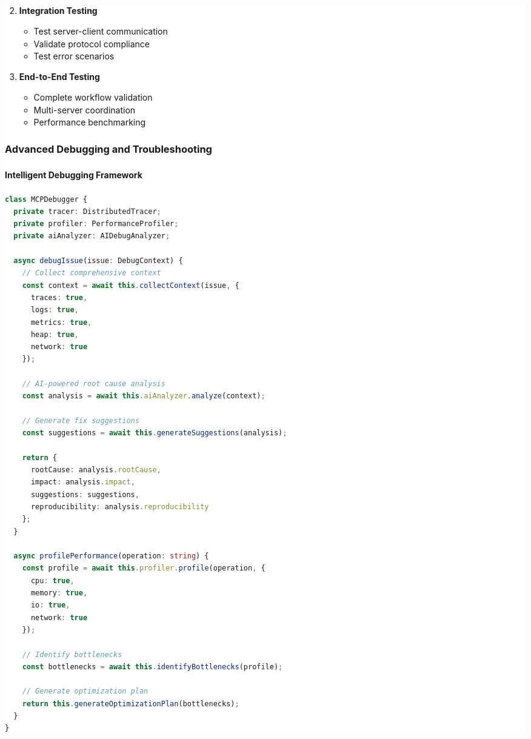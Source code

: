 2. **Integration Testing**
   - Test server-client communication
   - Validate protocol compliance
   - Test error scenarios

3. **End-to-End Testing**
   - Complete workflow validation
   - Multi-server coordination
   - Performance benchmarking

### Advanced Debugging and Troubleshooting

#### Intelligent Debugging Framework
```typescript
class MCPDebugger {
  private tracer: DistributedTracer;
  private profiler: PerformanceProfiler;
  private aiAnalyzer: AIDebugAnalyzer;
  
  async debugIssue(issue: DebugContext) {
    // Collect comprehensive context
    const context = await this.collectContext(issue, {
      traces: true,
      logs: true,
      metrics: true,
      heap: true,
      network: true
    });
    
    // AI-powered root cause analysis
    const analysis = await this.aiAnalyzer.analyze(context);
    
    // Generate fix suggestions
    const suggestions = await this.generateSuggestions(analysis);
    
    return {
      rootCause: analysis.rootCause,
      impact: analysis.impact,
      suggestions: suggestions,
      reproducibility: analysis.reproducibility
    };
  }
  
  async profilePerformance(operation: string) {
    const profile = await this.profiler.profile(operation, {
      cpu: true,
      memory: true,
      io: true,
      network: true
    });
    
    // Identify bottlenecks
    const bottlenecks = await this.identifyBottlenecks(profile);
    
    // Generate optimization plan
    return this.generateOptimizationPlan(bottlenecks);
  }
}
```
